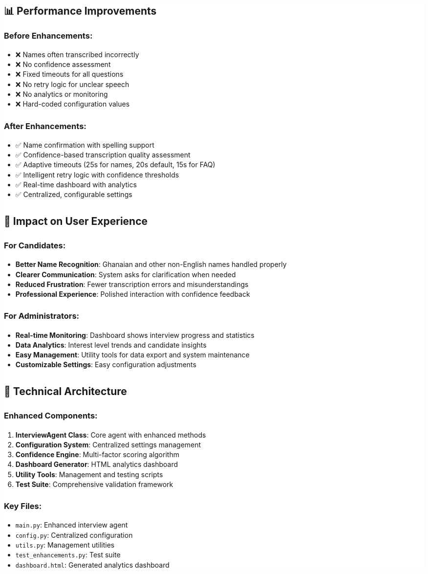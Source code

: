 ## 📊 Performance Improvements

### Before Enhancements:
- ❌ Names often transcribed incorrectly
- ❌ No confidence assessment
- ❌ Fixed timeouts for all questions
- ❌ No retry logic for unclear speech
- ❌ No analytics or monitoring
- ❌ Hard-coded configuration values

### After Enhancements:
- ✅ Name confirmation with spelling support
- ✅ Confidence-based transcription quality assessment
- ✅ Adaptive timeouts (25s for names, 20s default, 15s for FAQ)
- ✅ Intelligent retry logic with confidence thresholds
- ✅ Real-time dashboard with analytics
- ✅ Centralized, configurable settings

## 🎯 Impact on User Experience

### For Candidates:
- **Better Name Recognition**: Ghanaian and other non-English names handled properly
- **Clearer Communication**: System asks for clarification when needed
- **Reduced Frustration**: Fewer transcription errors and misunderstandings
- **Professional Experience**: Polished interaction with confidence feedback

### For Administrators:
- **Real-time Monitoring**: Dashboard shows interview progress and statistics
- **Data Analytics**: Interest level trends and candidate insights
- **Easy Management**: Utility tools for data export and system maintenance
- **Customizable Settings**: Easy configuration adjustments

## 🔧 Technical Architecture

### Enhanced Components:
1. **InterviewAgent Class**: Core agent with enhanced methods
2. **Configuration System**: Centralized settings management
3. **Confidence Engine**: Multi-factor scoring algorithm
4. **Dashboard Generator**: HTML analytics dashboard
5. **Utility Tools**: Management and testing scripts
6. **Test Suite**: Comprehensive validation framework

### Key Files:
- `main.py`: Enhanced interview agent
- `config.py`: Centralized configuration
- `utils.py`: Management utilities
- `test_enhancements.py`: Test suite
- `dashboard.html`: Generated analytics dashboard
